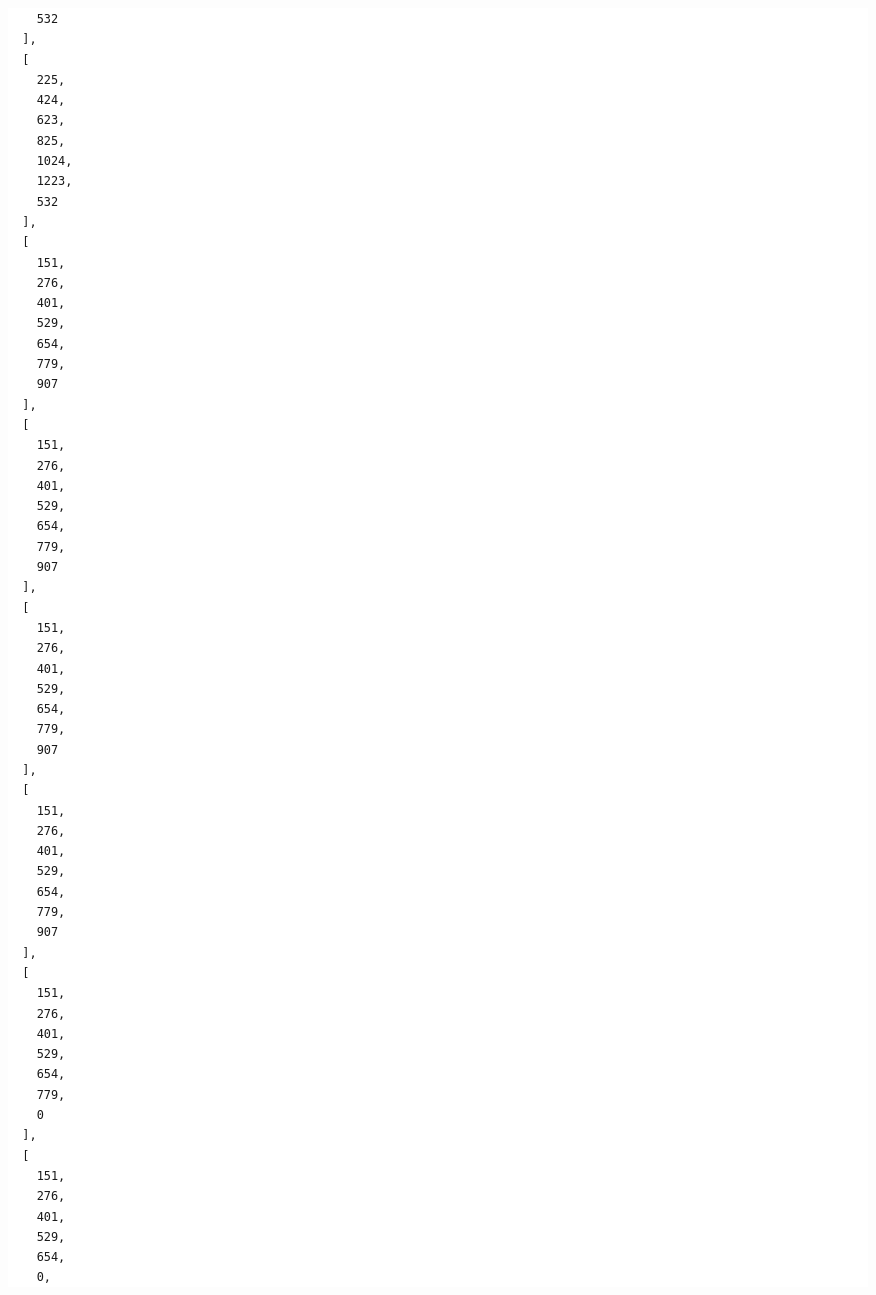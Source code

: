 ```
    532
  ],
  [
    225,
    424,
    623,
    825,
    1024,
    1223,
    532
  ],
  [
    151,
    276,
    401,
    529,
    654,
    779,
    907
  ],
  [
    151,
    276,
    401,
    529,
    654,
    779,
    907
  ],
  [
    151,
    276,
    401,
    529,
    654,
    779,
    907
  ],
  [
    151,
    276,
    401,
    529,
    654,
    779,
    907
  ],
  [
    151,
    276,
    401,
    529,
    654,
    779,
    0
  ],
  [
    151,
    276,
    401,
    529,
    654,
    0,
```